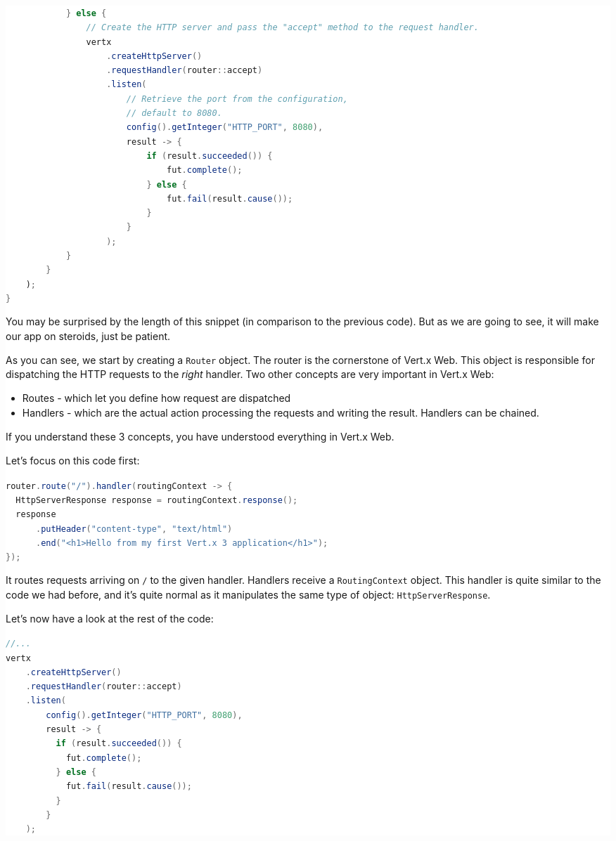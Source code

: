 ```java
            } else {
                // Create the HTTP server and pass the "accept" method to the request handler.
                vertx
                    .createHttpServer()
                    .requestHandler(router::accept)
                    .listen(
                        // Retrieve the port from the configuration,
                        // default to 8080.
                        config().getInteger("HTTP_PORT", 8080),
                        result -> {
                            if (result.succeeded()) {
                                fut.complete();
                            } else {
                                fut.fail(result.cause());
                            }
                        }
                    );
            }
        }
    );
}
```

You may be surprised by the length of this snippet (in comparison to the previous code). But as we are going to see, it will make our app on steroids, just be patient.

As you can see, we start by creating a `Router` object. The router is the cornerstone of Vert.x Web. This object is responsible for dispatching the HTTP requests to the _right_ handler. Two other concepts are very important in Vert.x Web:

   * Routes - which let you define how request are dispatched
   * Handlers - which are the actual action processing the requests and writing the result. Handlers can be chained.

If you understand these 3 concepts, you have understood everything in Vert.x Web.

Let’s focus on this code first:

```java
router.route("/").handler(routingContext -> {
  HttpServerResponse response = routingContext.response();
  response
      .putHeader("content-type", "text/html")
      .end("<h1>Hello from my first Vert.x 3 application</h1>");
});
```

It routes requests arriving on `/` to the given handler. Handlers receive a `RoutingContext` object. This handler is quite similar to the code we had before, and it’s quite normal as it manipulates the same type of object: `HttpServerResponse`.

Let’s now have a look at the rest of the code:

```java
//...
vertx
    .createHttpServer()
    .requestHandler(router::accept)
    .listen(
        config().getInteger("HTTP_PORT", 8080),
        result -> {
          if (result.succeeded()) {
            fut.complete();
          } else {
            fut.fail(result.cause());
          }
        }
    );
```